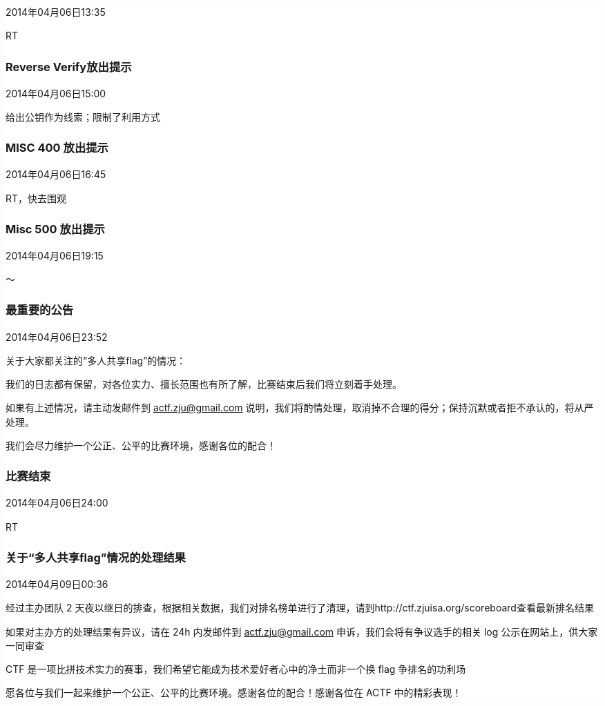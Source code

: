 2014年04月06日13:35

RT

### Reverse Verify放出提示

2014年04月06日15:00

给出公钥作为线索；限制了利用方式

### MISC 400 放出提示

2014年04月06日16:45

RT，快去围观

### Misc 500 放出提示

2014年04月06日19:15

～

### 最重要的公告

2014年04月06日23:52

关于大家都关注的“多人共享flag”的情况：

我们的日志都有保留，对各位实力、擅长范围也有所了解，比赛结束后我们将立刻着手处理。

如果有上述情况，请主动发邮件到 actf.zju@gmail.com 说明，我们将酌情处理，取消掉不合理的得分；保持沉默或者拒不承认的，将从严处理。

我们会尽力维护一个公正、公平的比赛环境，感谢各位的配合！

### 比赛结束

2014年04月06日24:00

RT

### 关于“多人共享flag”情况的处理结果

2014年04月09日00:36

经过主办团队 2 天夜以继日的排查，根据相关数据，我们对排名榜单进行了清理，请到http://ctf.zjuisa.org/scoreboard查看最新排名结果

如果对主办方的处理结果有异议，请在 24h 内发邮件到 actf.zju@gmail.com 申诉，我们会将有争议选手的相关 log 公示在网站上，供大家一同审查

CTF 是一项比拼技术实力的赛事，我们希望它能成为技术爱好者心中的净土而非一个换 flag 争排名的功利场

愿各位与我们一起来维护一个公正、公平的比赛环境。感谢各位的配合！感谢各位在 ACTF 中的精彩表现！ 